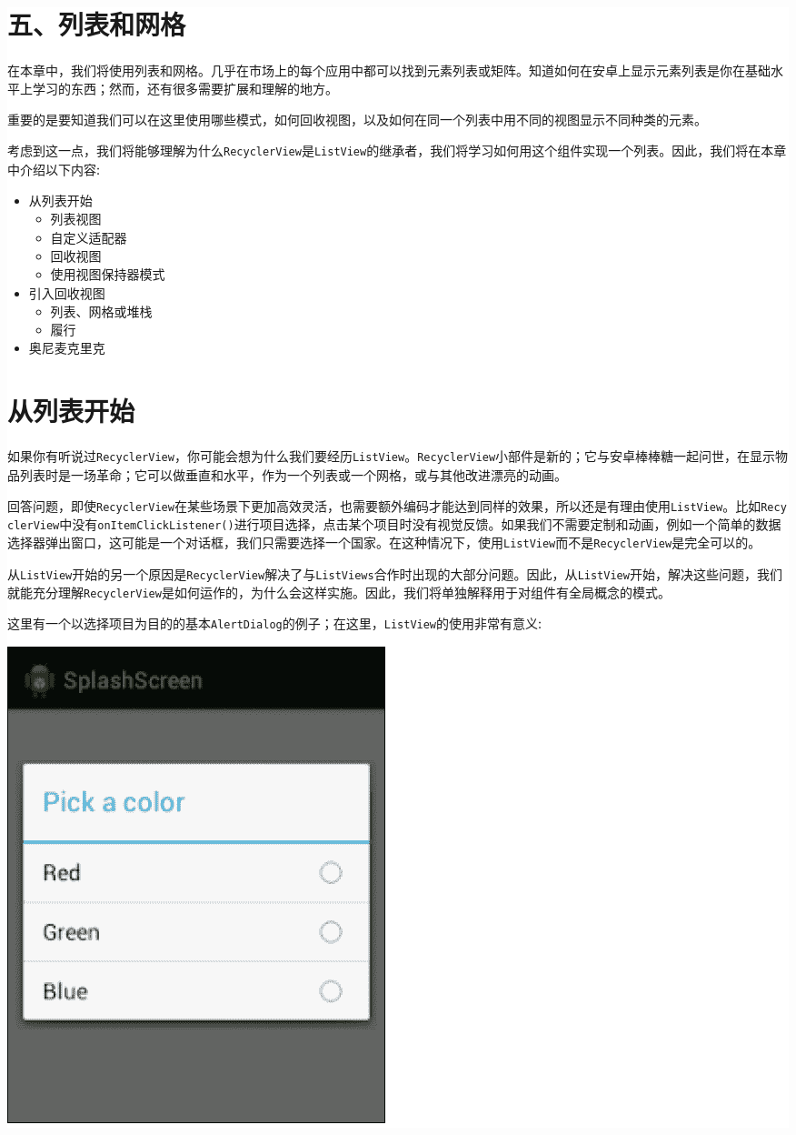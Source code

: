 # 五、列表和网格

在本章中，我们将使用列表和网格。几乎在市场上的每个应用中都可以找到元素列表或矩阵。知道如何在安卓上显示元素列表是你在基础水平上学习的东西；然而，还有很多需要扩展和理解的地方。

重要的是要知道我们可以在这里使用哪些模式，如何回收视图，以及如何在同一个列表中用不同的视图显示不同种类的元素。

考虑到这一点，我们将能够理解为什么`RecyclerView`是`ListView`的继承者，我们将学习如何用这个组件实现一个列表。因此，我们将在本章中介绍以下内容:

*   从列表开始
    *   列表视图
    *   自定义适配器
    *   回收视图
    *   使用视图保持器模式
*   引入回收视图
    *   列表、网格或堆栈
    *   履行
*   奥尼麦克里克

# 从列表开始

如果你有听说过`RecyclerView`，你可能会想为什么我们要经历`ListView`。`RecyclerView`小部件是新的；它与安卓棒棒糖一起问世，在显示物品列表时是一场革命；它可以做垂直和水平，作为一个列表或一个网格，或与其他改进漂亮的动画。

回答问题，即使`RecyclerView`在某些场景下更加高效灵活，也需要额外编码才能达到同样的效果，所以还是有理由使用`ListView`。比如`RecyclerView`中没有`onItemClickListener()`进行项目选择，点击某个项目时没有视觉反馈。如果我们不需要定制和动画，例如一个简单的数据选择器弹出窗口，这可能是一个对话框，我们只需要选择一个国家。在这种情况下，使用`ListView`而不是`RecyclerView`是完全可以的。

从`ListView`开始的另一个原因是`RecyclerView`解决了与`ListViews`合作时出现的大部分问题。因此，从`ListView`开始，解决这些问题，我们就能充分理解`RecyclerView`是如何运作的，为什么会这样实施。因此，我们将单独解释用于对组件有全局概念的模式。

这里有一个以选择项目为目的的基本`AlertDialog`的例子；在这里，`ListView`的使用非常有意义:

![Starting with lists](img/4887_05_01.jpg)
